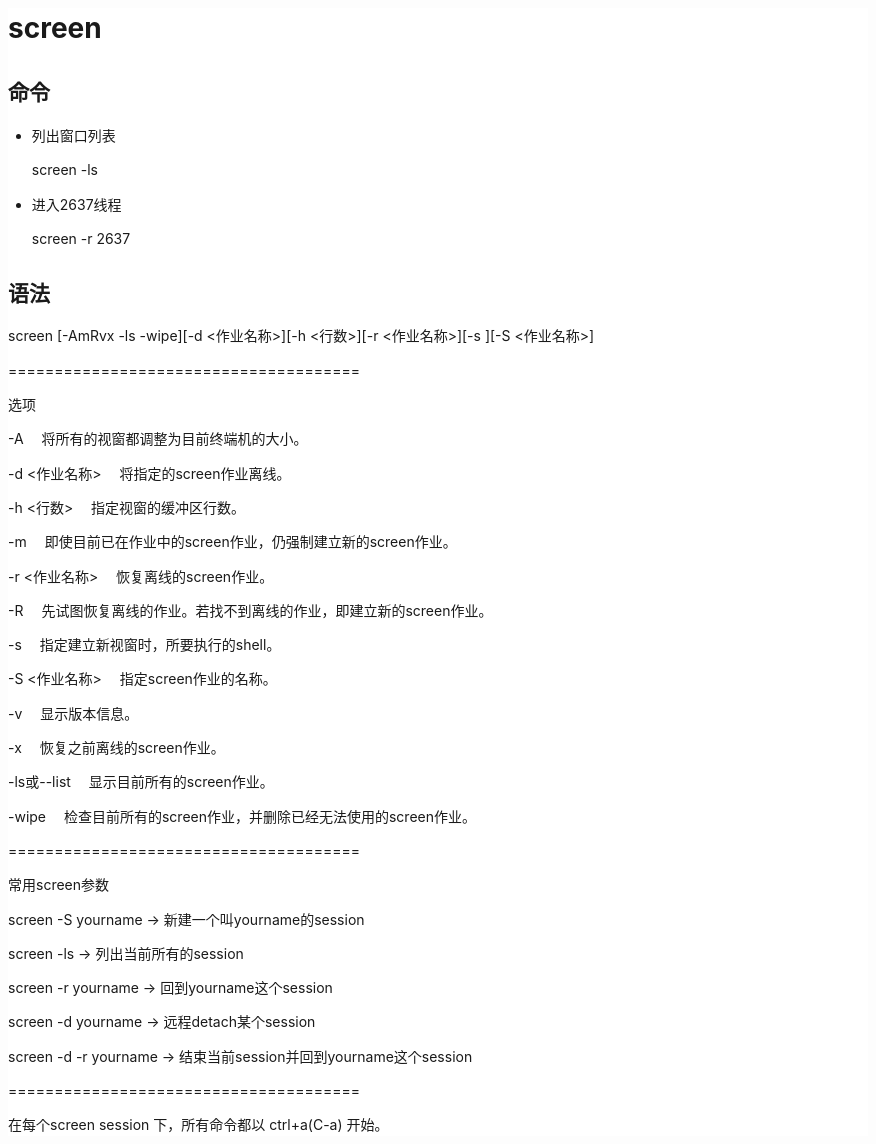 # screen

## 命令

* 列出窗口列表
    
    screen -ls  
    
* 进入2637线程

    screen -r 2637
    
## 语法

screen [-AmRvx -ls -wipe][-d <作业名称>][-h <行数>][-r <作业名称>][-s ][-S <作业名称>]

======================================

选项

-A 　将所有的视窗都调整为目前终端机的大小。

-d <作业名称> 　将指定的screen作业离线。

-h <行数> 　指定视窗的缓冲区行数。

-m 　即使目前已在作业中的screen作业，仍强制建立新的screen作业。

-r <作业名称> 　恢复离线的screen作业。

-R 　先试图恢复离线的作业。若找不到离线的作业，即建立新的screen作业。

-s 　指定建立新视窗时，所要执行的shell。

-S <作业名称> 　指定screen作业的名称。

-v 　显示版本信息。

-x 　恢复之前离线的screen作业。

-ls或--list 　显示目前所有的screen作业。

-wipe 　检查目前所有的screen作业，并删除已经无法使用的screen作业。

======================================

常用screen参数

screen -S yourname -> 新建一个叫yourname的session

screen -ls -> 列出当前所有的session

screen -r yourname -> 回到yourname这个session

screen -d yourname -> 远程detach某个session

screen -d -r yourname -> 结束当前session并回到yourname这个session

======================================

在每个screen session 下，所有命令都以 ctrl+a(C-a) 开始。
